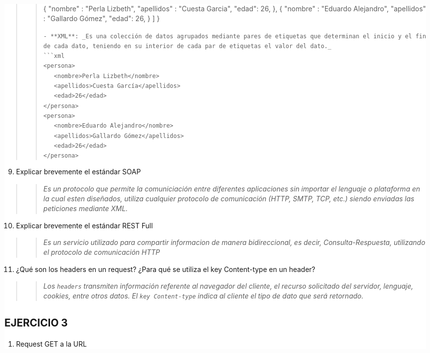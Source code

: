   >>    {
  >>      "nombre" : "Perla Lizbeth",
  >>      "apellidos" : "Cuesta Garcia",
  >>      "edad": 26,
  >>    },
  >>    {
  >>      "nombre" : "Eduardo Alejandro",
  >>      "apellidos" : "Gallardo Gómez",
  >>      "edad": 26,
  >>    }
  >>  ]
  >> }
  >> ```
  >> - **XML**: _Es una colección de datos agrupados mediante pares de etiquetas que determinan el inicio y el fin de cada dato, teniendo en su interior de cada par de etiquetas el valor del dato._
  >> ```xml
  >> <persona>
  >>    <nombre>Perla Lizbeth</nombre>
  >>    <apellidos>Cuesta García</apellidos>
  >>    <edad>26</edad>
  >> </persona>
  >> <persona>
  >>    <nombre>Eduardo Alejandro</nombre>
  >>    <apellidos>Gallardo Gómez</apellidos>
  >>    <edad>26</edad>
  >> </persona>
  >> ```
  9.	Explicar brevemente el estándar SOAP
  >> _Es un protocolo que permite la comuniciación entre diferentes aplicaciones sin importar el lenguaje o plataforma en la cual esten diseñados, utiliza cualquier protocolo de comunicación (HTTP, SMTP, TCP, etc.) siendo enviadas las peticiones mediante XML._
  10.	Explicar brevemente el estándar REST Full
  >> _Es un servicio utilizado para compartir informacion de manera bidireccional, es decir, Consulta-Respuesta, utilizando el protocolo de comunicación HTTP_
  11.	¿Qué son los headers en un request? ¿Para qué se utiliza el key Content-type en un header?
  >> _Los `headers` transmiten información referente al navegador del cliente, el recurso solicitado del servidor, lenguaje, cookies, entre otros datos._
  >> _El `key Content-type` indica al cliente el tipo de dato que será retornado._

## EJERCICIO 3

1. Request GET a la URL